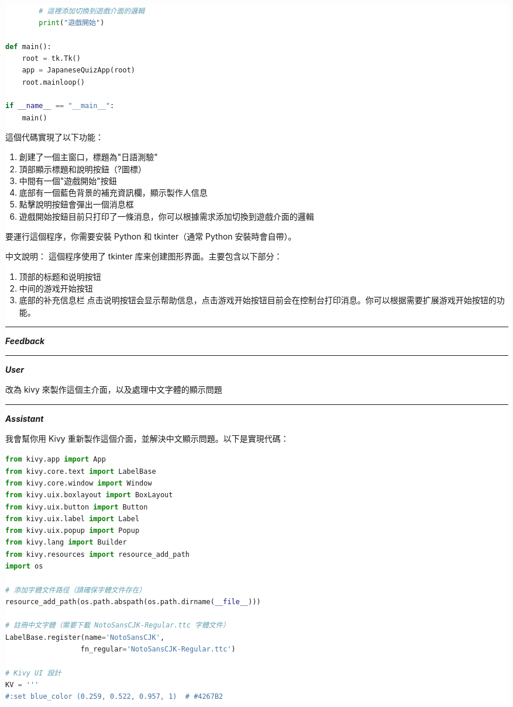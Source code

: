 ```python
        # 這裡添加切換到遊戲介面的邏輯
        print("遊戲開始")

def main():
    root = tk.Tk()
    app = JapaneseQuizApp(root)
    root.mainloop()

if __name__ == "__main__":
    main()
```

這個代碼實現了以下功能：

1. 創建了一個主窗口，標題為"日語測驗"
2. 頂部顯示標題和說明按鈕（?圖標）
3. 中間有一個"遊戲開始"按鈕
4. 底部有一個藍色背景的補充資訊欄，顯示製作人信息
5. 點擊說明按鈕會彈出一個消息框
6. 遊戲開始按鈕目前只打印了一條消息，你可以根據需求添加切換到遊戲介面的邏輯

要運行這個程序，你需要安裝 Python 和 tkinter（通常 Python 安裝時會自帶）。

中文說明：
這個程序使用了 tkinter 库来创建图形界面。主要包含以下部分：
1. 顶部的标题和说明按钮
2. 中间的游戏开始按钮
3. 底部的补充信息栏
点击说明按钮会显示帮助信息，点击游戏开始按钮目前会在控制台打印消息。你可以根据需要扩展游戏开始按钮的功能。

---

_**Feedback**_

---

_**User**_

改為 kivy 來製作這個主介面，以及處理中文字體的顯示問題

---

_**Assistant**_

我會幫你用 Kivy 重新製作這個介面，並解決中文顯示問題。以下是實現代碼：

```python
from kivy.app import App
from kivy.core.text import LabelBase
from kivy.core.window import Window
from kivy.uix.boxlayout import BoxLayout
from kivy.uix.button import Button
from kivy.uix.label import Label
from kivy.uix.popup import Popup
from kivy.lang import Builder
from kivy.resources import resource_add_path
import os

# 添加字體文件路徑（請確保字體文件存在）
resource_add_path(os.path.abspath(os.path.dirname(__file__)))

# 註冊中文字體（需要下載 NotoSansCJK-Regular.ttc 字體文件）
LabelBase.register(name='NotoSansCJK',
                  fn_regular='NotoSansCJK-Regular.ttc')

# Kivy UI 設計
KV = '''
#:set blue_color (0.259, 0.522, 0.957, 1)  # #4267B2
```